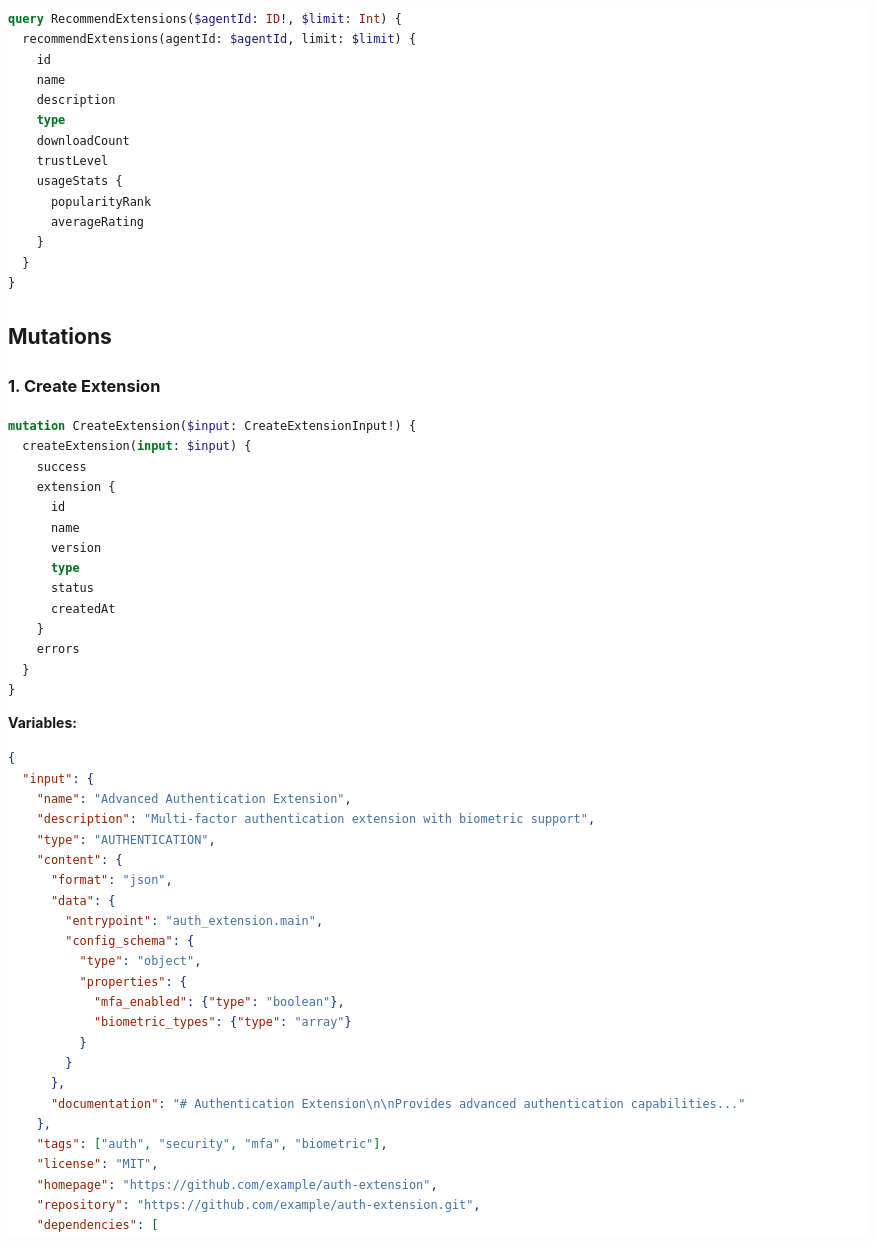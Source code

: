 ```graphql
query RecommendExtensions($agentId: ID!, $limit: Int) {
  recommendExtensions(agentId: $agentId, limit: $limit) {
    id
    name
    description
    type
    downloadCount
    trustLevel
    usageStats {
      popularityRank
      averageRating
    }
  }
}
```

## Mutations

### 1. Create Extension

```graphql
mutation CreateExtension($input: CreateExtensionInput!) {
  createExtension(input: $input) {
    success
    extension {
      id
      name
      version
      type
      status
      createdAt
    }
    errors
  }
}
```

**Variables:**
```json
{
  "input": {
    "name": "Advanced Authentication Extension",
    "description": "Multi-factor authentication extension with biometric support",
    "type": "AUTHENTICATION",
    "content": {
      "format": "json",
      "data": {
        "entrypoint": "auth_extension.main",
        "config_schema": {
          "type": "object",
          "properties": {
            "mfa_enabled": {"type": "boolean"},
            "biometric_types": {"type": "array"}
          }
        }
      },
      "documentation": "# Authentication Extension\n\nProvides advanced authentication capabilities..."
    },
    "tags": ["auth", "security", "mfa", "biometric"],
    "license": "MIT",
    "homepage": "https://github.com/example/auth-extension",
    "repository": "https://github.com/example/auth-extension.git",
    "dependencies": [
```